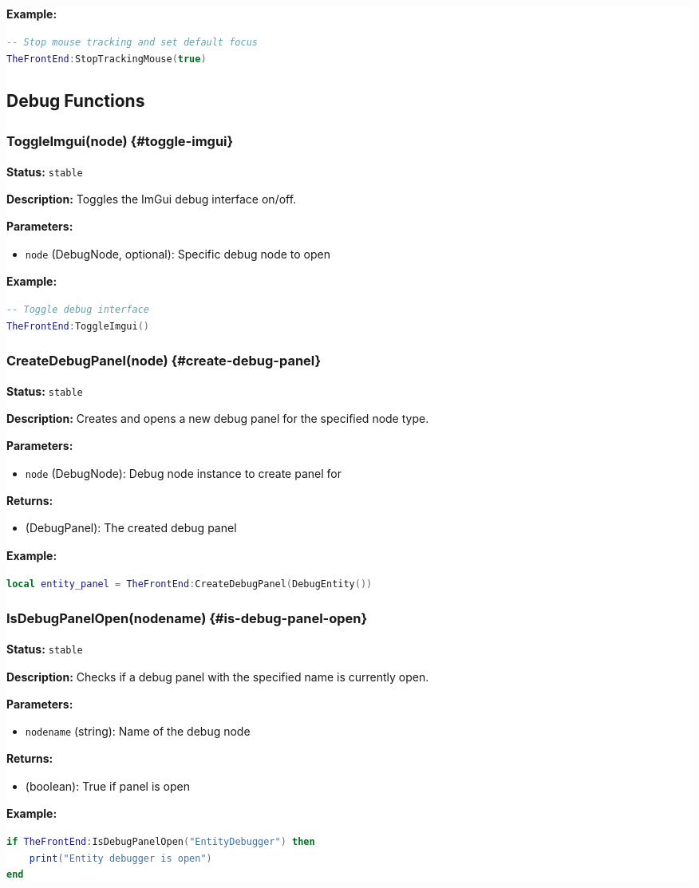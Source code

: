 **Example:**
```lua
-- Stop mouse tracking and set default focus
TheFrontEnd:StopTrackingMouse(true)
```

## Debug Functions

### ToggleImgui(node) {#toggle-imgui}

**Status:** `stable`

**Description:**
Toggles the ImGui debug interface on/off.

**Parameters:**
- `node` (DebugNode, optional): Specific debug node to open

**Example:**
```lua
-- Toggle debug interface
TheFrontEnd:ToggleImgui()
```

### CreateDebugPanel(node) {#create-debug-panel}

**Status:** `stable`

**Description:**
Creates and opens a new debug panel for the specified node type.

**Parameters:**
- `node` (DebugNode): Debug node instance to create panel for

**Returns:**
- (DebugPanel): The created debug panel

**Example:**
```lua
local entity_panel = TheFrontEnd:CreateDebugPanel(DebugEntity())
```

### IsDebugPanelOpen(nodename) {#is-debug-panel-open}

**Status:** `stable`

**Description:**
Checks if a debug panel with the specified name is currently open.

**Parameters:**
- `nodename` (string): Name of the debug node

**Returns:**
- (boolean): True if panel is open

**Example:**
```lua
if TheFrontEnd:IsDebugPanelOpen("EntityDebugger") then
    print("Entity debugger is open")
end
```
